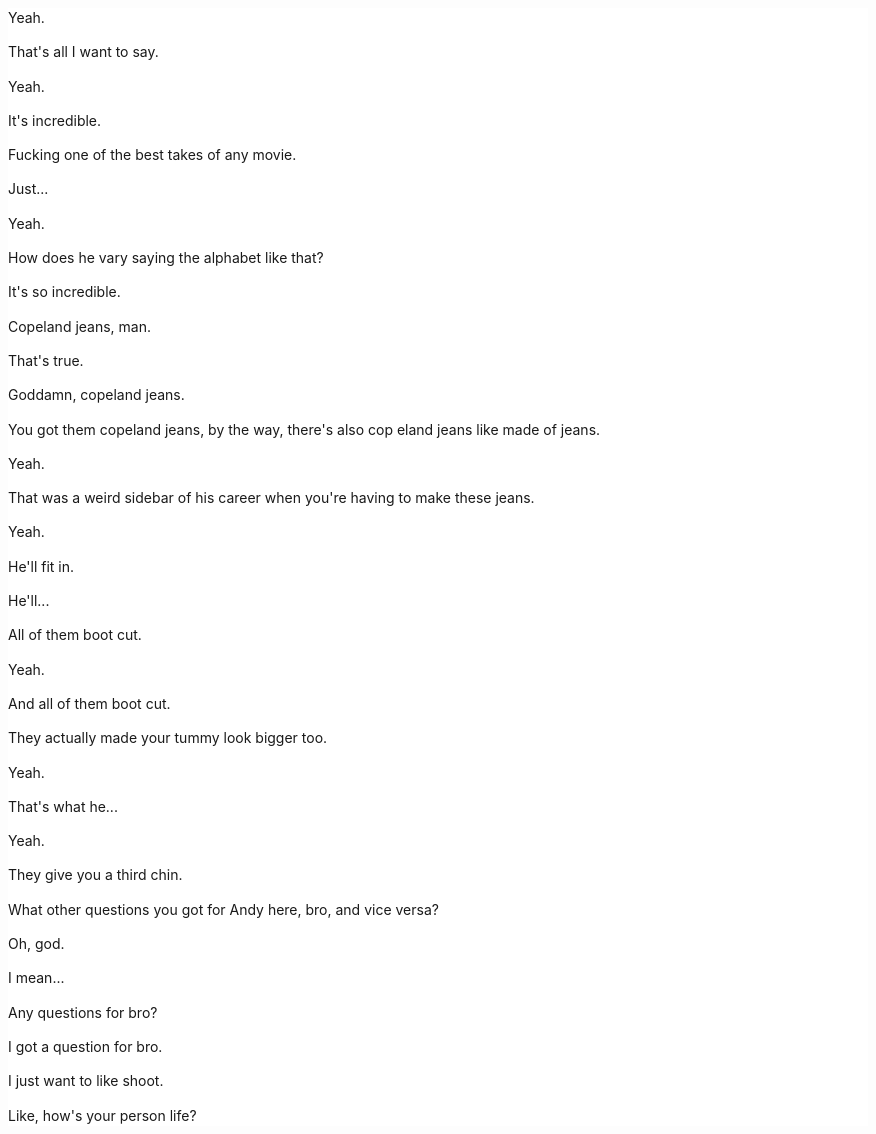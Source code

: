 Yeah.

That's all I want to say.

Yeah.

It's incredible.

Fucking one of the best takes of any movie.

Just...

Yeah.

How does he vary saying the alphabet like that?

It's so incredible.

Copeland jeans, man.

That's true.

Goddamn, copeland jeans.

You got them copeland jeans, by the way, there's also cop eland jeans like made of jeans.

Yeah.

That was a weird sidebar of his career when you're having to make these jeans.

Yeah.

He'll fit in.

He'll...

All of them boot cut.

Yeah.

And all of them boot cut.

They actually made your tummy look bigger too.

Yeah.

That's what he...

Yeah.

They give you a third chin.

What other questions you got for Andy here, bro, and vice versa?

Oh, god.

I mean...

Any questions for bro?

I got a question for bro.

I just want to like shoot.

Like, how's your person life?
